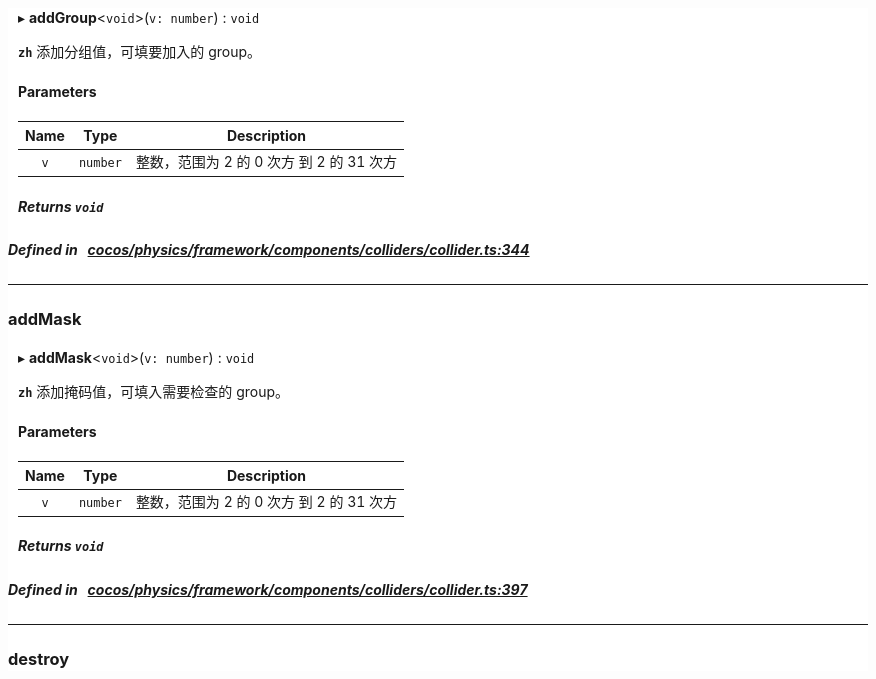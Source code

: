 <div style="margin-left: 10px;">

▸   **addGroup**<`void`\>(`v: number`) : `void`



**`zh`** 
添加分组值，可填要加入的 group。



#### Parameters

| Name | Type | Description |
| :------: | :------: | :------: |
| `v` | `number` | 整数，范围为 2 的 0 次方 到 2 的 31 次方  |


##### Returns `void`
</div>

##### Defined in &nbsp;   [cocos/physics/framework/components/colliders/collider.ts:344](https://github.com/cocos-creator/engine/blob/c7bf6b8a9/cocos/physics/framework/components/colliders/collider.ts#L344)&nbsp;
___
### addMask

<div style="margin-left: 10px;">

▸   **addMask**<`void`\>(`v: number`) : `void`



**`zh`** 
添加掩码值，可填入需要检查的 group。



#### Parameters

| Name | Type | Description |
| :------: | :------: | :------: |
| `v` | `number` | 整数，范围为 2 的 0 次方 到 2 的 31 次方  |


##### Returns `void`
</div>

##### Defined in &nbsp;   [cocos/physics/framework/components/colliders/collider.ts:397](https://github.com/cocos-creator/engine/blob/c7bf6b8a9/cocos/physics/framework/components/colliders/collider.ts#L397)&nbsp;
___
### destroy

<div style="margin-left: 10px;">
